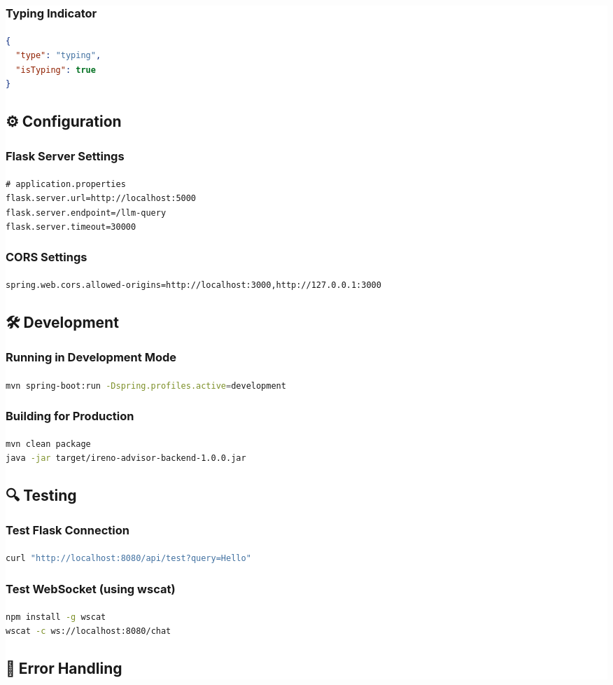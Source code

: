 ### Typing Indicator
```json
{
  "type": "typing",
  "isTyping": true
}
```

## ⚙️ Configuration

### Flask Server Settings
```properties
# application.properties
flask.server.url=http://localhost:5000
flask.server.endpoint=/llm-query
flask.server.timeout=30000
```

### CORS Settings
```properties
spring.web.cors.allowed-origins=http://localhost:3000,http://127.0.0.1:3000
```

## 🛠️ Development

### Running in Development Mode
```bash
mvn spring-boot:run -Dspring.profiles.active=development
```

### Building for Production
```bash
mvn clean package
java -jar target/ireno-advisor-backend-1.0.0.jar
```

## 🔍 Testing

### Test Flask Connection
```bash
curl "http://localhost:8080/api/test?query=Hello"
```

### Test WebSocket (using wscat)
```bash
npm install -g wscat
wscat -c ws://localhost:8080/chat
```

## 🚨 Error Handling
